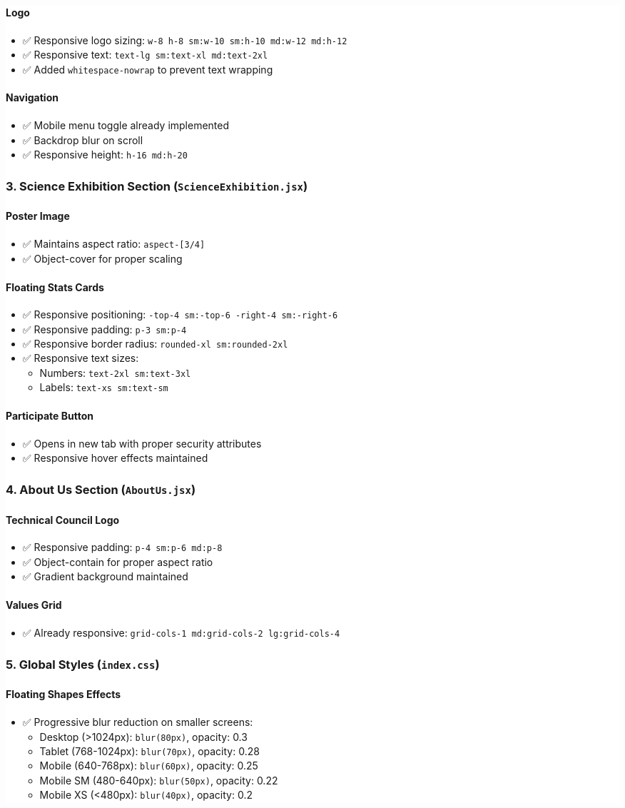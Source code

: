 #### Logo

- ✅ Responsive logo sizing: `w-8 h-8 sm:w-10 sm:h-10 md:w-12 md:h-12`
- ✅ Responsive text: `text-lg sm:text-xl md:text-2xl`
- ✅ Added `whitespace-nowrap` to prevent text wrapping

#### Navigation

- ✅ Mobile menu toggle already implemented
- ✅ Backdrop blur on scroll
- ✅ Responsive height: `h-16 md:h-20`

### 3. **Science Exhibition Section** (`ScienceExhibition.jsx`)

#### Poster Image

- ✅ Maintains aspect ratio: `aspect-[3/4]`
- ✅ Object-cover for proper scaling

#### Floating Stats Cards

- ✅ Responsive positioning: `-top-4 sm:-top-6 -right-4 sm:-right-6`
- ✅ Responsive padding: `p-3 sm:p-4`
- ✅ Responsive border radius: `rounded-xl sm:rounded-2xl`
- ✅ Responsive text sizes:
  - Numbers: `text-2xl sm:text-3xl`
  - Labels: `text-xs sm:text-sm`

#### Participate Button

- ✅ Opens in new tab with proper security attributes
- ✅ Responsive hover effects maintained

### 4. **About Us Section** (`AboutUs.jsx`)

#### Technical Council Logo

- ✅ Responsive padding: `p-4 sm:p-6 md:p-8`
- ✅ Object-contain for proper aspect ratio
- ✅ Gradient background maintained

#### Values Grid

- ✅ Already responsive: `grid-cols-1 md:grid-cols-2 lg:grid-cols-4`

### 5. **Global Styles** (`index.css`)

#### Floating Shapes Effects

- ✅ Progressive blur reduction on smaller screens:
  - Desktop (>1024px): `blur(80px)`, opacity: 0.3
  - Tablet (768-1024px): `blur(70px)`, opacity: 0.28
  - Mobile (640-768px): `blur(60px)`, opacity: 0.25
  - Mobile SM (480-640px): `blur(50px)`, opacity: 0.22
  - Mobile XS (<480px): `blur(40px)`, opacity: 0.2
